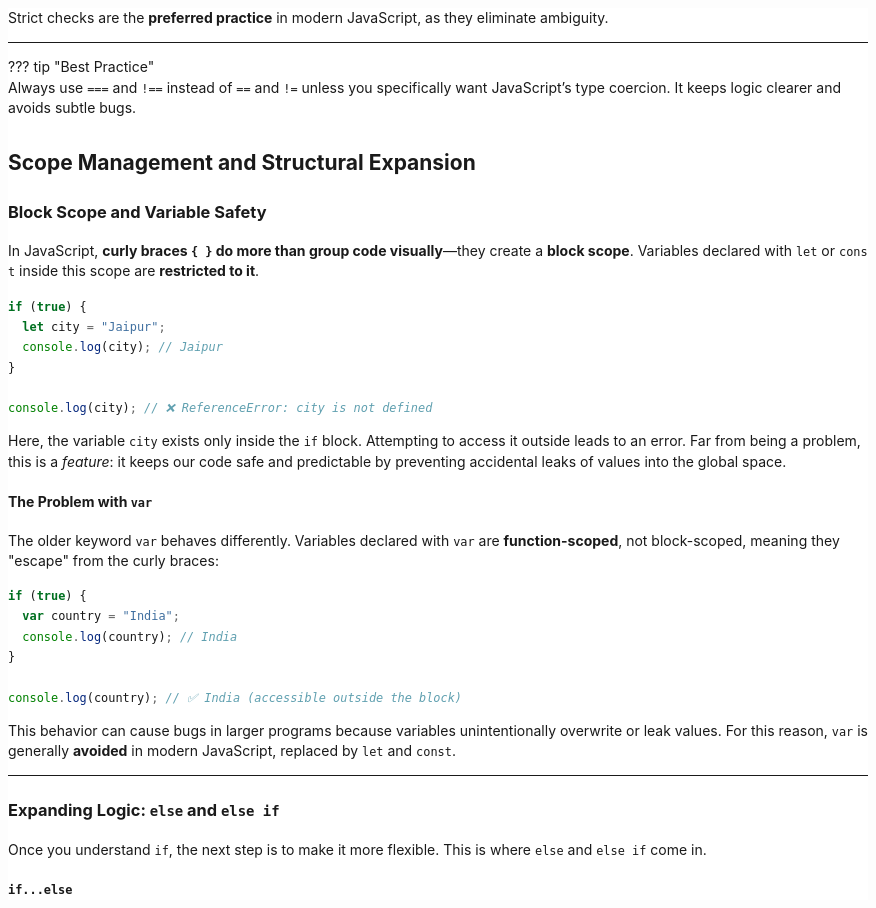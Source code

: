 
Strict checks are the **preferred practice** in modern JavaScript, as they eliminate ambiguity.

---

??? tip "Best Practice"  
	  Always use `===` and `!==` instead of `==` and `!=` unless you specifically want JavaScript’s type coercion. It keeps logic clearer and avoids subtle bugs.

## Scope Management and Structural Expansion

### Block Scope and Variable Safety

In JavaScript, **curly braces `{ }` do more than group code visually**—they create a **block scope**. Variables declared with `let` or `const` inside this scope are **restricted to it**.

```javascript
if (true) {
  let city = "Jaipur";
  console.log(city); // Jaipur
}

console.log(city); // ❌ ReferenceError: city is not defined
```

Here, the variable `city` exists only inside the `if` block. Attempting to access it outside leads to an error. Far from being a problem, this is a _feature_: it keeps our code safe and predictable by preventing accidental leaks of values into the global space.

#### The Problem with `var`

The older keyword `var` behaves differently. Variables declared with `var` are **function-scoped**, not block-scoped, meaning they "escape" from the curly braces:

```javascript
if (true) {
  var country = "India";
  console.log(country); // India
}

console.log(country); // ✅ India (accessible outside the block)
```

This behavior can cause bugs in larger programs because variables unintentionally overwrite or leak values. For this reason, `var` is generally **avoided** in modern JavaScript, replaced by `let` and `const`.

---

### Expanding Logic: `else` and `else if`

Once you understand `if`, the next step is to make it more flexible. This is where `else` and `else if` come in.

#### `if...else`
